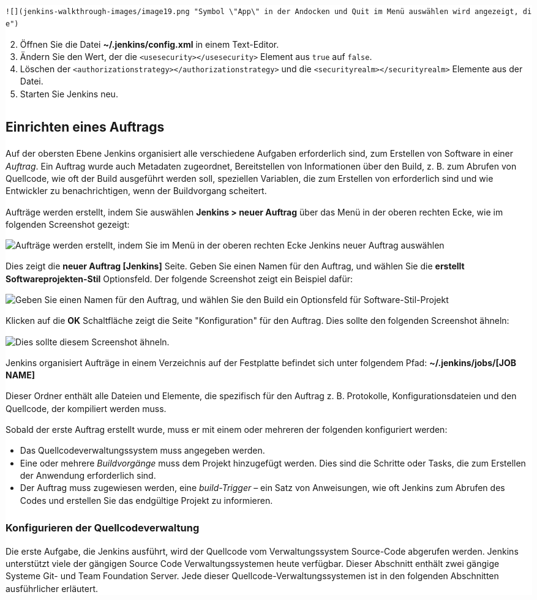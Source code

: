    ![](jenkins-walkthrough-images/image19.png "Symbol \"App\" in der Andocken und Quit im Menü auswählen wird angezeigt, die")
2. Öffnen Sie die Datei **~/.jenkins/config.xml** in einem Text-Editor.
3. Ändern Sie den Wert, der die `<usesecurity></usesecurity>` Element aus `true` auf `false`.
4. Löschen der `<authorizationstrategy></authorizationstrategy>` und die `<securityrealm></securityrealm>` Elemente aus der Datei.
5. Starten Sie Jenkins neu.

## <a name="setting-up-a-job"></a>Einrichten eines Auftrags

Auf der obersten Ebene Jenkins organisiert alle verschiedene Aufgaben erforderlich sind, zum Erstellen von Software in einer *Auftrag*. Ein Auftrag wurde auch Metadaten zugeordnet, Bereitstellen von Informationen über den Build, z. B. zum Abrufen von Quellcode, wie oft der Build ausgeführt werden soll, speziellen Variablen, die zum Erstellen von erforderlich sind und wie Entwickler zu benachrichtigen, wenn der Buildvorgang scheitert.

Aufträge werden erstellt, indem Sie auswählen **Jenkins > neuer Auftrag** über das Menü in der oberen rechten Ecke, wie im folgenden Screenshot gezeigt:


![](jenkins-walkthrough-images/image22.png "Aufträge werden erstellt, indem Sie im Menü in der oberen rechten Ecke Jenkins neuer Auftrag auswählen")

Dies zeigt die **neuer Auftrag [Jenkins]** Seite. Geben Sie einen Namen für den Auftrag, und wählen Sie die **erstellt Softwareprojekten-Stil** Optionsfeld. Der folgende Screenshot zeigt ein Beispiel dafür:

![](jenkins-walkthrough-images/image23.png "Geben Sie einen Namen für den Auftrag, und wählen Sie den Build ein Optionsfeld für Software-Stil-Projekt")

Klicken auf die **OK** Schaltfläche zeigt die Seite "Konfiguration" für den Auftrag. Dies sollte den folgenden Screenshot ähneln:

![](jenkins-walkthrough-images/image24.png "Dies sollte diesem Screenshot ähneln.")

Jenkins organisiert Aufträge in einem Verzeichnis auf der Festplatte befindet sich unter folgendem Pfad: **~/.jenkins/jobs/[JOB NAME]**

Dieser Ordner enthält alle Dateien und Elemente, die spezifisch für den Auftrag z. B. Protokolle, Konfigurationsdateien und den Quellcode, der kompiliert werden muss.

Sobald der erste Auftrag erstellt wurde, muss er mit einem oder mehreren der folgenden konfiguriert werden:

 - Das Quellcodeverwaltungssystem muss angegeben werden.
 - Eine oder mehrere *Buildvorgänge* muss dem Projekt hinzugefügt werden. Dies sind die Schritte oder Tasks, die zum Erstellen der Anwendung erforderlich sind.
 - Der Auftrag muss zugewiesen werden, eine *build-Trigger* – ein Satz von Anweisungen, wie oft Jenkins zum Abrufen des Codes und erstellen Sie das endgültige Projekt zu informieren.

### <a name="configuring-source-code-control"></a>Konfigurieren der Quellcodeverwaltung

Die erste Aufgabe, die Jenkins ausführt, wird der Quellcode vom Verwaltungssystem Source-Code abgerufen werden. Jenkins unterstützt viele der gängigen Source Code Verwaltungssystemen heute verfügbar. Dieser Abschnitt enthält zwei gängige Systeme Git- und Team Foundation Server. Jede dieser Quellcode-Verwaltungssystemen ist in den folgenden Abschnitten ausführlicher erläutert.
